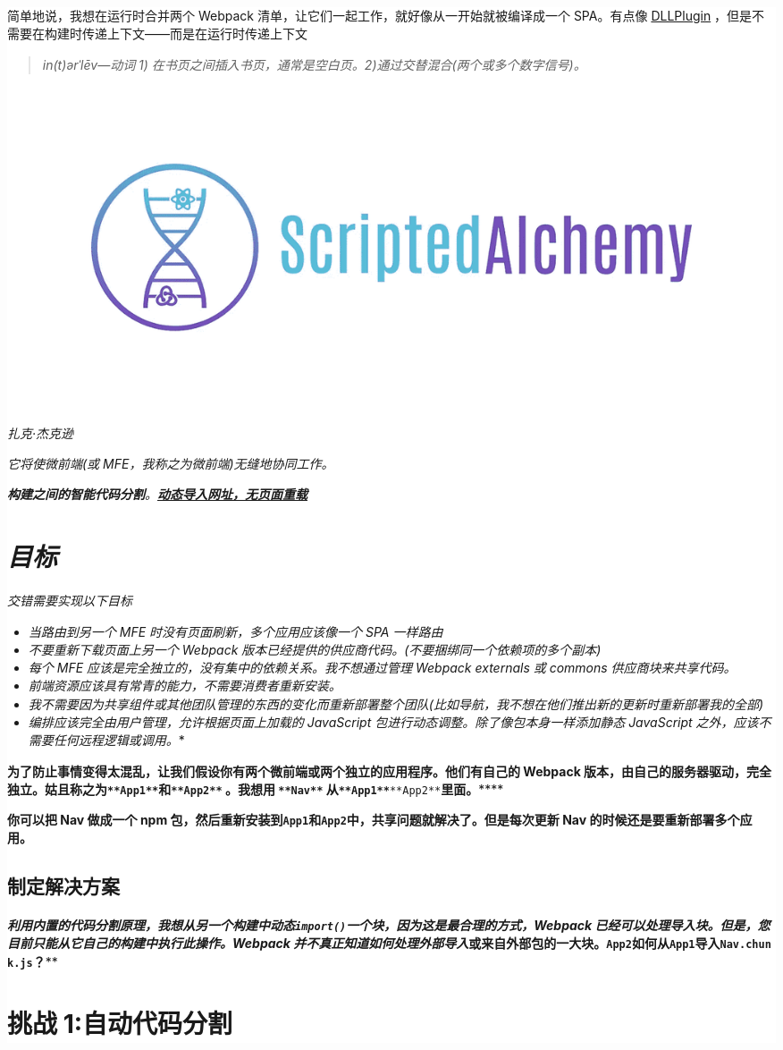 简单地说，我想在运行时合并两个 Webpack 清单，让它们一起工作，就好像从一开始就被编译成一个 SPA。有点像 [DLLPlugin](https://webpack.js.org/plugins/dll-plugin/) ，但是不需要在构建时传递上下文——而是在运行时传递上下文

> *in(t)ərˈlēv—*动词
> 1)* 在书页之间插入书页，通常是空白页。2)通过交替混合(两个或多个数字信号)。*

*![](img/17bc76470e1e11e5e5aad20e5f79d367.png)*

*扎克·杰克逊*

*它将使微前端(或 MFE，我称之为微前端)无缝地协同工作。*

***构建之间的智能代码分割**。[**动态导入网址，无页面重载**](https://webpack.js.org/plugins/dll-plugin/)*

# *目标*

*交错需要实现以下目标*

*   *当路由到另一个 MFE 时没有页面刷新，多个应用应该像一个 SPA 一样路由*
*   *不要重新下载页面上另一个 Webpack 版本已经提供的供应商代码。(不要捆绑同一个依赖项的多个副本)*
*   *每个 MFE 应该是完全独立的，没有集中的依赖关系。我不想通过管理 Webpack externals 或 commons 供应商块来共享代码。*
*   *前端资源应该具有常青的能力，不需要消费者重新安装。*
*   *我不需要因为共享组件或其他团队管理的东西的变化而重新部署整个团队(比如导航，我不想在他们推出新的更新时重新部署我的全部)*
*   *编排应该完全由用户管理，允许根据页面上加载的 JavaScript 包进行动态调整。除了像包本身一样添加静态 JavaScript 之外，应该不需要任何远程逻辑或调用。** 

**为了防止事情变得太混乱，让我们假设你有两个微前端或两个独立的应用程序。他们有自己的 Webpack 版本，由自己的服务器驱动，完全独立。姑且称之为`**App1**`和`**App2**` **。我想用** `**Nav**` **从**`**App1**`**`**App2**`**里面。******

****你可以把 Nav 做成一个 npm 包，然后重新安装到`App1`和`App2`中，共享问题就解决了。但是每次更新 Nav 的时候还是要重新部署多个应用。****

## ****制定解决方案****

****利用内置的代码分割原理，我想从另一个构建中动态`import()`一个块，因为这是最合理的方式，Webpack 已经可以处理导入块。但是，您目前只能从它自己的构建中执行此操作。Webpack 并不真正知道如何处理*外部导入*或来自外部包的一大块。`App2`如何从`App1`导入`Nav.chunk.js`？****

# ****挑战 1:自动代码分割****
